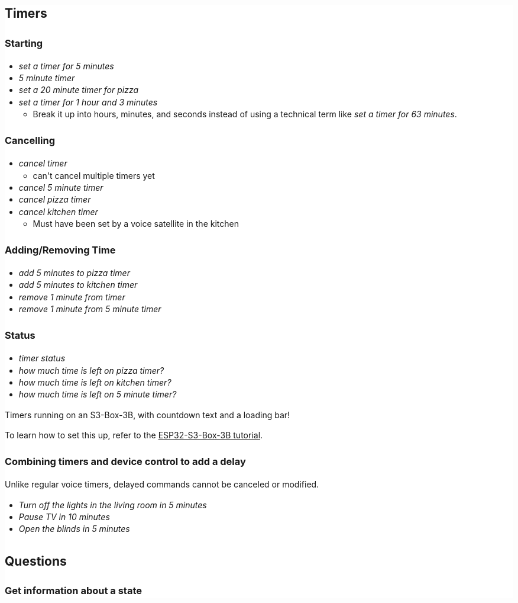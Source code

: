 ## Timers

### Starting

- *set a timer for 5 minutes*
- *5 minute timer*
- *set a 20 minute timer for pizza*
- *set a timer for 1 hour and 3 minutes*
  - Break it up into hours, minutes, and seconds instead of using a technical term like *set a timer for 63 minutes*. 

### Cancelling

- *cancel timer*
  - can't cancel multiple timers yet
- *cancel 5 minute timer*
- *cancel pizza timer*
- *cancel kitchen timer*
  - Must have been set by a voice satellite in the kitchen

### Adding/Removing Time

- *add 5 minutes to pizza timer*
- *add 5 minutes to kitchen timer*
- *remove 1 minute from timer*
- *remove 1 minute from 5 minute timer*

### Status

- *timer status*
- *how much time is left on pizza timer?*
- *how much time is left on kitchen timer?*
- *how much time is left on 5 minute timer?*

<p class='img'><lite-youtube videoid="v3mNdTsX4J0" videotitle="Voice timers with countdown text and loading bar"></lite-youtube>Timers running on an S3-Box-3B, with countdown text and a loading bar!</p>

To learn how to set this up, refer to the [ESP32-S3-Box-3B tutorial](/voice_control/s3_box_voice_assistant/).

### Combining timers and device control to add a delay

Unlike regular voice timers, delayed commands cannot be canceled or modified.

- *Turn off the lights in the living room in 5 minutes*
- *Pause TV in 10 minutes*
- *Open the blinds in 5 minutes*

## Questions

### Get information about a state
